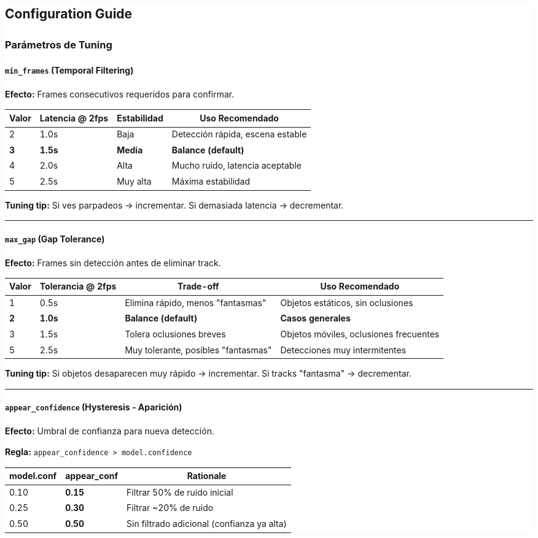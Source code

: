 
## Configuration Guide

### Parámetros de Tuning

#### `min_frames` (Temporal Filtering)

**Efecto:** Frames consecutivos requeridos para confirmar.

| Valor | Latencia @ 2fps | Estabilidad | Uso Recomendado |
|-------|----------------|-------------|-----------------|
| 2 | 1.0s | Baja | Detección rápida, escena estable |
| **3** | **1.5s** | **Media** | **Balance (default)** |
| 4 | 2.0s | Alta | Mucho ruido, latencia aceptable |
| 5 | 2.5s | Muy alta | Máxima estabilidad |

**Tuning tip:** Si ves parpadeos → incrementar. Si demasiada latencia → decrementar.

---

#### `max_gap` (Gap Tolerance)

**Efecto:** Frames sin detección antes de eliminar track.

| Valor | Tolerancia @ 2fps | Trade-off | Uso Recomendado |
|-------|------------------|-----------|-----------------|
| 1 | 0.5s | Elimina rápido, menos "fantasmas" | Objetos estáticos, sin oclusiones |
| **2** | **1.0s** | **Balance (default)** | **Casos generales** |
| 3 | 1.5s | Tolera oclusiones breves | Objetos móviles, oclusiones frecuentes |
| 5 | 2.5s | Muy tolerante, posibles "fantasmas" | Detecciones muy intermitentes |

**Tuning tip:** Si objetos desaparecen muy rápido → incrementar. Si tracks "fantasma" → decrementar.

---

#### `appear_confidence` (Hysteresis - Aparición)

**Efecto:** Umbral de confianza para nueva detección.

**Regla:** `appear_confidence > model.confidence`

| model.conf | appear_conf | Rationale |
|-----------|-------------|-----------|
| 0.10 | **0.15** | Filtrar 50% de ruido inicial |
| 0.25 | **0.30** | Filtrar ~20% de ruido |
| 0.50 | **0.50** | Sin filtrado adicional (confianza ya alta) |
